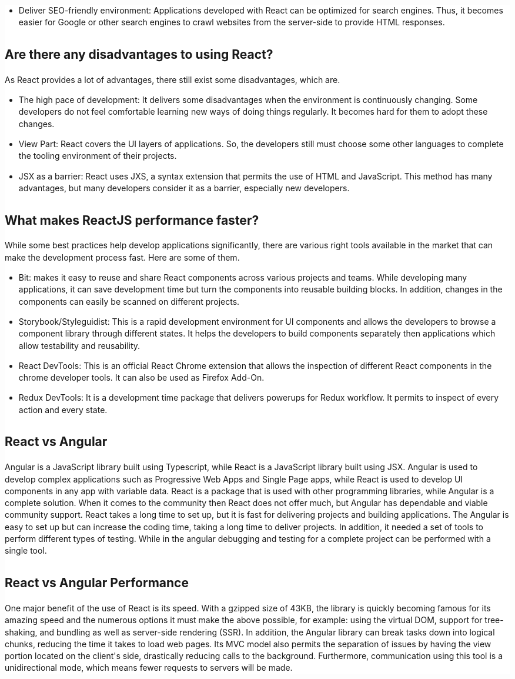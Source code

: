 * Deliver SEO-friendly environment: Applications developed with React can be optimized for search engines. Thus, it becomes easier for Google or other search engines to crawl websites from the server-side to provide HTML responses.

## Are there any disadvantages to using React?

As React provides a lot of advantages, there still exist some disadvantages, which are.

* The high pace of development: It delivers some disadvantages when the environment is continuously changing. Some developers do not feel comfortable learning new ways of doing things regularly. It becomes hard for them to adopt these changes.

* View Part: React covers the UI layers of applications. So, the developers still must choose some other languages to complete the tooling environment of their projects.

* JSX as a barrier: React uses JXS, a syntax extension that permits the use of HTML and JavaScript. This method has many advantages, but many developers consider it as a barrier, especially new developers.

## What makes ReactJS performance faster?

While some best practices help develop applications significantly, there are various right tools available in the market that can make the development process fast. Here are some of them.

* Bit: makes it easy to reuse and share React components across various projects and teams. While developing many applications, it can save development time but turn the components into reusable building blocks. In addition, changes in the components can easily be scanned on different projects.

* Storybook/Styleguidist: This is a rapid development environment for UI components and allows the developers to browse a component library through different states. It helps the developers to build components separately then applications which allow testability and reusability. 

* React DevTools: This is an official React Chrome extension that allows the inspection of different React components in the chrome developer tools. It can also be used as Firefox Add-On.

* Redux DevTools: It is a development time package that delivers powerups for Redux workflow. It permits to inspect of every action and every state.

## React vs Angular

Angular is a JavaScript library built using Typescript, while React is a JavaScript library built using JSX. Angular is used to develop complex applications such as Progressive Web Apps and Single Page apps, while React is used to develop UI components in any app with variable data. React is a package that is used with other programming libraries, while Angular is a complete solution. When it comes to the community then React does not offer much, but Angular has dependable and viable community support. React takes a long time to set up, but it is fast for delivering projects and building applications. The Angular is easy to set up but can increase the coding time, taking a long time to deliver projects. In addition, it needed a set of tools to perform different types of testing. While in the angular debugging and testing for a complete project can be performed with a single tool.

## React vs Angular Performance

One major benefit of the use of React is its speed. With a gzipped size of 43KB, the library is quickly becoming famous for its amazing speed and the numerous options it must make the above possible, for example: using the virtual DOM, support for tree-shaking, and bundling as well as server-side rendering (SSR). In addition, the Angular library can break tasks down into logical chunks, reducing the time it takes to load web pages. Its MVC model also permits the separation of issues by having the view portion located on the client's side, drastically reducing calls to the background. Furthermore, communication using this tool is a unidirectional mode, which means fewer requests to servers will be made.
